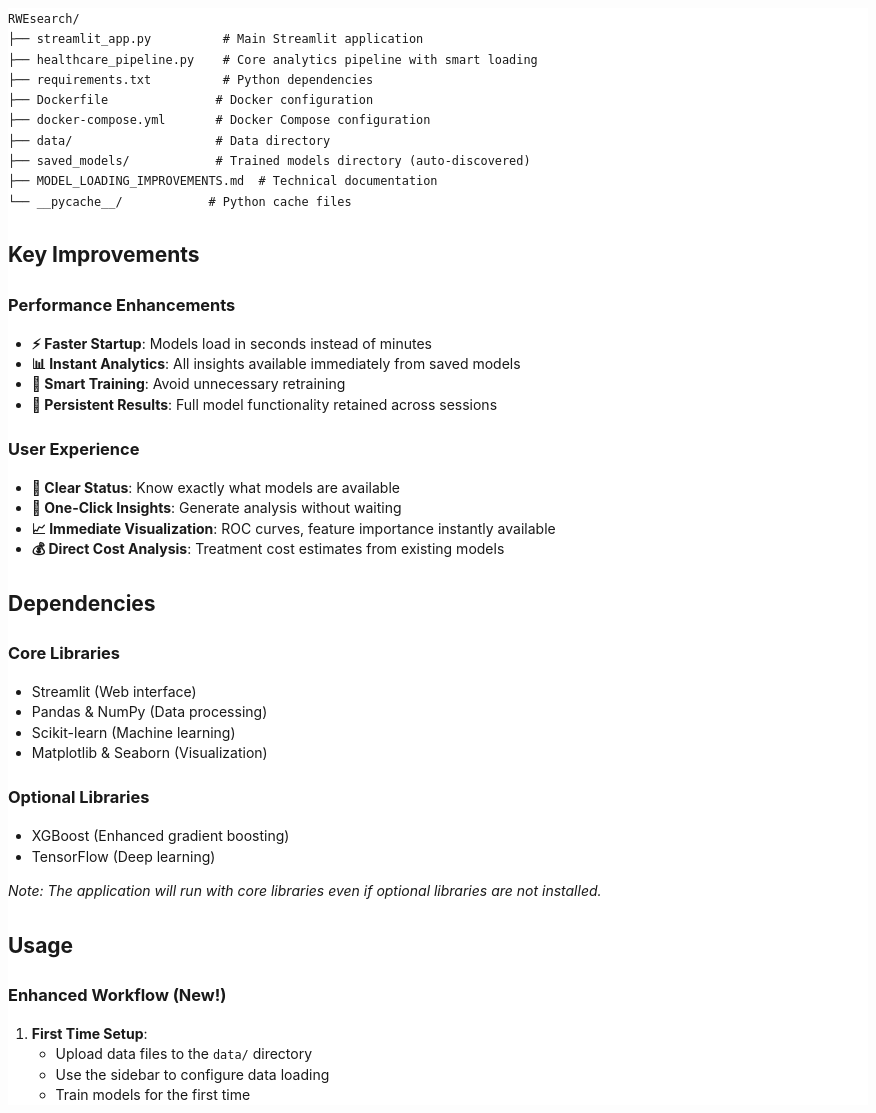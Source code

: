 ```
RWEsearch/
├── streamlit_app.py          # Main Streamlit application
├── healthcare_pipeline.py    # Core analytics pipeline with smart loading
├── requirements.txt          # Python dependencies
├── Dockerfile               # Docker configuration
├── docker-compose.yml       # Docker Compose configuration
├── data/                    # Data directory
├── saved_models/            # Trained models directory (auto-discovered)
├── MODEL_LOADING_IMPROVEMENTS.md  # Technical documentation
└── __pycache__/            # Python cache files
```

## Key Improvements

### Performance Enhancements
- **⚡ Faster Startup**: Models load in seconds instead of minutes
- **📊 Instant Analytics**: All insights available immediately from saved models
- **🔄 Smart Training**: Avoid unnecessary retraining
- **💾 Persistent Results**: Full model functionality retained across sessions

### User Experience
- **🎯 Clear Status**: Know exactly what models are available
- **🚀 One-Click Insights**: Generate analysis without waiting
- **📈 Immediate Visualization**: ROC curves, feature importance instantly available
- **💰 Direct Cost Analysis**: Treatment cost estimates from existing models

## Dependencies

### Core Libraries
- Streamlit (Web interface)
- Pandas & NumPy (Data processing)
- Scikit-learn (Machine learning)
- Matplotlib & Seaborn (Visualization)

### Optional Libraries
- XGBoost (Enhanced gradient boosting)
- TensorFlow (Deep learning)

*Note: The application will run with core libraries even if optional libraries are not installed.*

## Usage

### Enhanced Workflow (New!)

1. **First Time Setup**:
   - Upload data files to the `data/` directory
   - Use the sidebar to configure data loading
   - Train models for the first time
